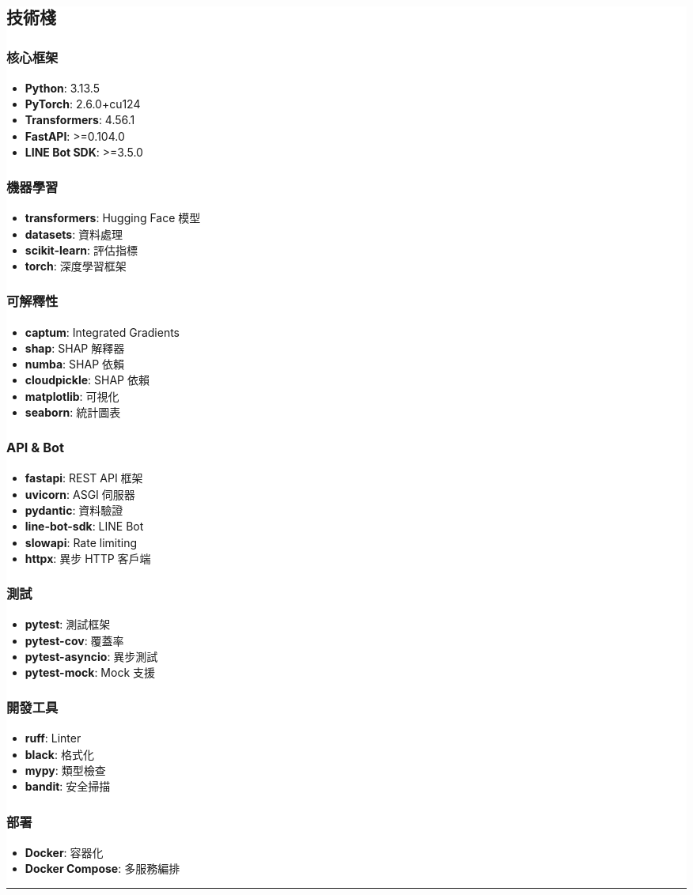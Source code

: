 ## 技術棧

### 核心框架
- **Python**: 3.13.5
- **PyTorch**: 2.6.0+cu124
- **Transformers**: 4.56.1
- **FastAPI**: >=0.104.0
- **LINE Bot SDK**: >=3.5.0

### 機器學習
- **transformers**: Hugging Face 模型
- **datasets**: 資料處理
- **scikit-learn**: 評估指標
- **torch**: 深度學習框架

### 可解釋性
- **captum**: Integrated Gradients
- **shap**: SHAP 解釋器
- **numba**: SHAP 依賴
- **cloudpickle**: SHAP 依賴
- **matplotlib**: 可視化
- **seaborn**: 統計圖表

### API & Bot
- **fastapi**: REST API 框架
- **uvicorn**: ASGI 伺服器
- **pydantic**: 資料驗證
- **line-bot-sdk**: LINE Bot
- **slowapi**: Rate limiting
- **httpx**: 異步 HTTP 客戶端

### 測試
- **pytest**: 測試框架
- **pytest-cov**: 覆蓋率
- **pytest-asyncio**: 異步測試
- **pytest-mock**: Mock 支援

### 開發工具
- **ruff**: Linter
- **black**: 格式化
- **mypy**: 類型檢查
- **bandit**: 安全掃描

### 部署
- **Docker**: 容器化
- **Docker Compose**: 多服務編排

---
